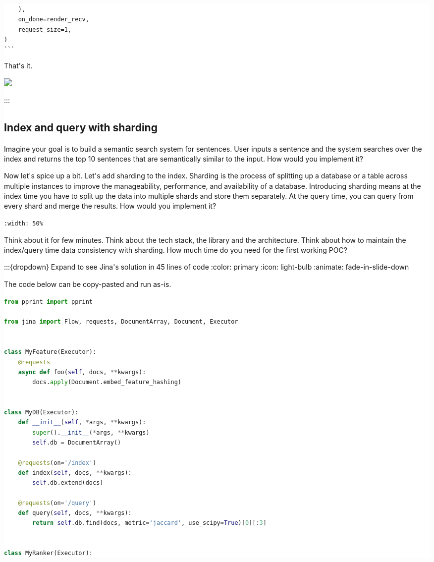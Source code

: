 ````{tab} Client
    ),
    on_done=render_recv,
    request_size=1,
)
```
````

That's it. 

![](https://user-images.githubusercontent.com/2041322/185625220-40c1f887-3be4-49df-9318-c49e0fb7365e.gif)

:::

## Index and query with sharding

Imagine your goal is to build a semantic search system for sentences. User inputs a sentence and the system searches over the index and returns the top 10 sentences that are semantically similar to the input. How would you implement it?

Now let's spice up a bit. Let's add sharding to the index. Sharding is the process of splitting up a database or a table across multiple instances to improve the manageability, performance, and availability of a database. Introducing sharding means at the index time you have to split up the data into multiple shards and store them separately. At the query time, you can query from every shard and merge the results. How would you implement it?

```{figure} index-query.svg
:width: 50%
```

Think about it for few minutes. Think about the tech stack, the library and the architecture. Think about how to maintain the index/query time data consistency with sharding. How much time do you need for the first working POC?

:::{dropdown} Expand to see Jina's solution in 45 lines of code 
:color: primary
:icon: light-bulb
:animate: fade-in-slide-down

The code below can be copy-pasted and run as-is.

```python
from pprint import pprint

from jina import Flow, requests, DocumentArray, Document, Executor


class MyFeature(Executor):
    @requests
    async def foo(self, docs, **kwargs):
        docs.apply(Document.embed_feature_hashing)


class MyDB(Executor):
    def __init__(self, *args, **kwargs):
        super().__init__(*args, **kwargs)
        self.db = DocumentArray()

    @requests(on='/index')
    def index(self, docs, **kwargs):
        self.db.extend(docs)

    @requests(on='/query')
    def query(self, docs, **kwargs):
        return self.db.find(docs, metric='jaccard', use_scipy=True)[0][:3]


class MyRanker(Executor):
```